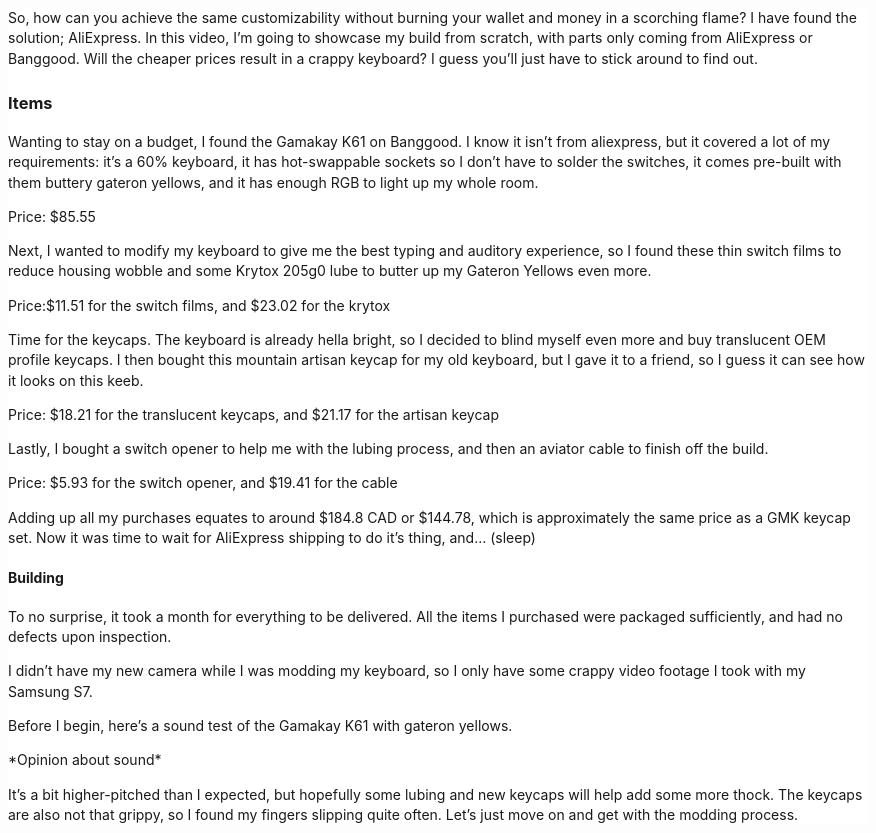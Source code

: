   
So, how can you achieve the same customizability without burning your wallet and money in a scorching flame? I have found the solution; AliExpress. In this video, I’m going to showcase my build from scratch, with parts only coming from AliExpress or Banggood. Will the cheaper prices result in a crappy keyboard? I guess you’ll just have to stick around to find out.

### Items

Wanting to stay on a budget, I found the Gamakay K61 on Banggood. I know it isn’t from aliexpress, but it covered a lot of my requirements: it’s a 60% keyboard, it has hot-swappable sockets so I don’t have to solder the switches, it comes pre-built with them buttery gateron yellows, and it has enough RGB to light up my whole room.

Price: $85.55

Next, I wanted to modify my keyboard to give me the best typing and auditory experience, so I found these thin switch films to reduce housing wobble and some Krytox 205g0 lube to butter up my Gateron Yellows even more.

Price:$11.51 for the switch films, and $23.02 for the krytox

  

Time for the keycaps. The keyboard is already hella bright, so I decided to blind myself even more and buy translucent OEM profile keycaps. I then bought this mountain artisan keycap for my old keyboard, but I gave it to a friend, so I guess it can see how it looks on this keeb.

Price: $18.21 for the translucent keycaps, and $21.17 for the artisan keycap

  

Lastly, I bought a switch opener to help me with the lubing process, and then an aviator cable to finish off the build.

Price: $5.93 for the switch opener, and $19.41 for the cable

  

Adding up all my purchases equates to around $184.8 CAD or $144.78, which is approximately the same price as a GMK keycap set. Now it was time to wait for AliExpress shipping to do it’s thing, and… (sleep)

  

#### Building

To no surprise, it took a month for everything to be delivered. All the items I purchased were packaged sufficiently, and had no defects upon inspection. 

  

I didn’t have my new camera while I was modding my keyboard, so I only have some crappy video footage I took with my Samsung S7.

  
  
  

Before I begin, here’s a sound test of the Gamakay K61 with gateron yellows.

\*Opinion about sound\*

It’s a bit higher-pitched than I expected, but hopefully some lubing and new keycaps will help add some more thock. The keycaps are also not that grippy, so I found my fingers slipping quite often. Let’s just move on and get with the modding process.

